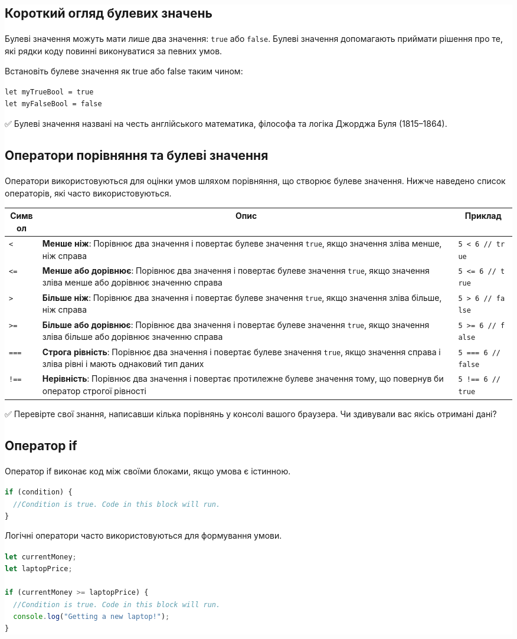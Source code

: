 ## Короткий огляд булевих значень

Булеві значення можуть мати лише два значення: `true` або `false`. Булеві значення допомагають приймати рішення про те, які рядки коду повинні виконуватися за певних умов.

Встановіть булеве значення як true або false таким чином:

`let myTrueBool = true`  
`let myFalseBool = false`

✅ Булеві значення названі на честь англійського математика, філософа та логіка Джорджа Буля (1815–1864).

## Оператори порівняння та булеві значення

Оператори використовуються для оцінки умов шляхом порівняння, що створює булеве значення. Нижче наведено список операторів, які часто використовуються.

| Символ | Опис                                                                                                                                                          | Приклад            |
| ------ | ------------------------------------------------------------------------------------------------------------------------------------------------------------- | ------------------ |
| `<`    | **Менше ніж**: Порівнює два значення і повертає булеве значення `true`, якщо значення зліва менше, ніж справа                                                 | `5 < 6 // true`    |
| `<=`   | **Менше або дорівнює**: Порівнює два значення і повертає булеве значення `true`, якщо значення зліва менше або дорівнює значенню справа                       | `5 <= 6 // true`   |
| `>`    | **Більше ніж**: Порівнює два значення і повертає булеве значення `true`, якщо значення зліва більше, ніж справа                                               | `5 > 6 // false`   |
| `>=`   | **Більше або дорівнює**: Порівнює два значення і повертає булеве значення `true`, якщо значення зліва більше або дорівнює значенню справа                     | `5 >= 6 // false`  |
| `===`  | **Строга рівність**: Порівнює два значення і повертає булеве значення `true`, якщо значення справа і зліва рівні і мають однаковий тип даних                  | `5 === 6 // false` |
| `!==`  | **Нерівність**: Порівнює два значення і повертає протилежне булеве значення тому, що повернув би оператор строгої рівності                                   | `5 !== 6 // true`  |

✅ Перевірте свої знання, написавши кілька порівнянь у консолі вашого браузера. Чи здивували вас якісь отримані дані?

## Оператор if

Оператор if виконає код між своїми блоками, якщо умова є істинною.

```javascript
if (condition) {
  //Condition is true. Code in this block will run.
}
```

Логічні оператори часто використовуються для формування умови.

```javascript
let currentMoney;
let laptopPrice;

if (currentMoney >= laptopPrice) {
  //Condition is true. Code in this block will run.
  console.log("Getting a new laptop!");
}
```
